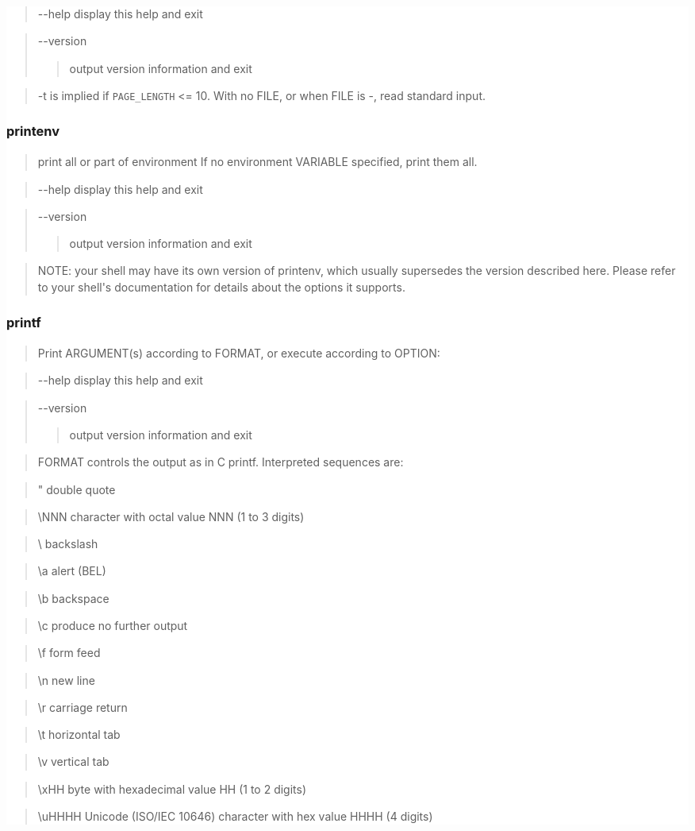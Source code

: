 
> --help display this help and exit

> --version
> > output version information and exit


> -t is implied if `PAGE_LENGTH` <= 10.  With no FILE, or when FILE is -, read standard input.

### printenv ###

> print all or part of environment
> If no environment VARIABLE specified, print them all.

> --help display this help and exit

> --version
> > output version information and exit


> NOTE:  your  shell  may  have  its  own  version  of  printenv, which usually supersedes the version
> described here.  Please refer to your shell's documentation for details about the  options  it  supports.

### printf ###

> Print ARGUMENT(s) according to FORMAT, or execute according to OPTION:

> --help display this help and exit

> --version
> > output version information and exit


> FORMAT controls the output as in C printf.  Interpreted sequences are:

> \"     double quote

> \NNN   character with octal value NNN (1 to 3 digits)

> \\     backslash

> \a     alert (BEL)

> \b     backspace

> \c     produce no further output

> \f     form feed

> \n     new line

> \r     carriage return

> \t     horizontal tab

> \v     vertical tab

> \xHH   byte with hexadecimal value HH (1 to 2 digits)

> \uHHHH Unicode (ISO/IEC 10646) character with hex value HHHH (4 digits)
